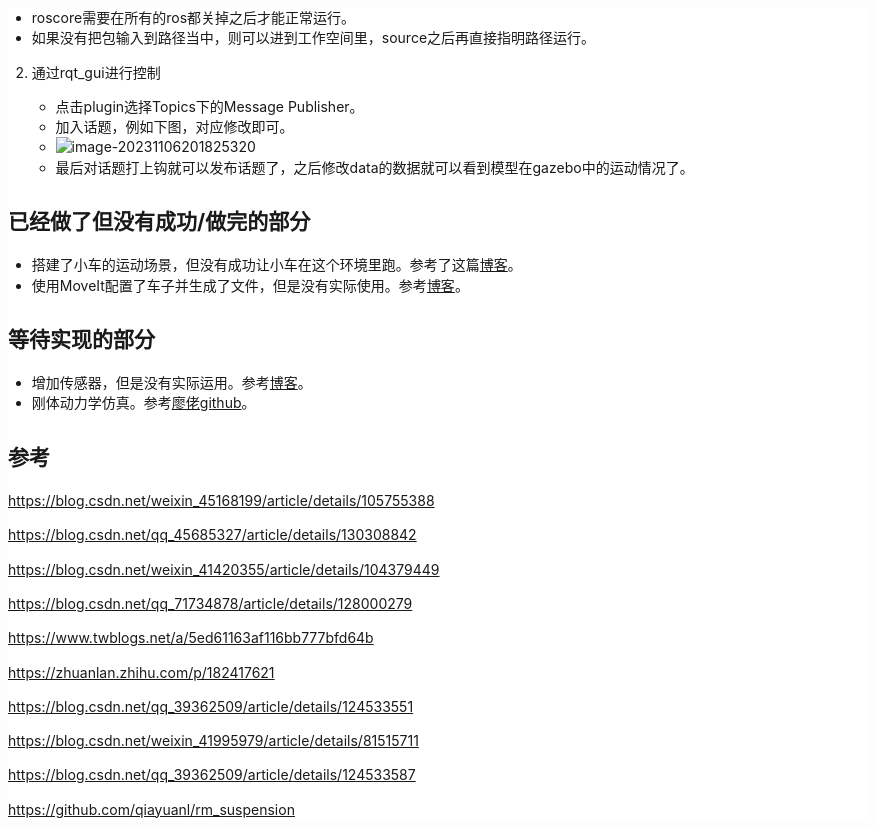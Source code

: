    - roscore需要在所有的ros都关掉之后才能正常运行。
   - 如果没有把包输入到路径当中，则可以进到工作空间里，source之后再直接指明路径运行。

2. 通过rqt_gui进行控制

   - 点击plugin选择Topics下的Message Publisher。
   - 加入话题，例如下图，对应修改即可。
   - ![image-20231106201825320](/home/bletilla/.config/Typora/typora-user-images/image-20231106201825320.png)
   - 最后对话题打上钩就可以发布话题了，之后修改data的数据就可以看到模型在gazebo中的运动情况了。

## 已经做了但没有成功/做完的部分

- 搭建了小车的运动场景，但没有成功让小车在这个环境里跑。参考了这篇[博客](https://blog.csdn.net/qq_39362509/article/details/124533551)。
- 使用MoveIt配置了车子并生成了文件，但是没有实际使用。参考[博客](https://blog.csdn.net/weixin_41995979/article/details/81515711)。

## 等待实现的部分

- 增加传感器，但是没有实际运用。参考[博客](https://blog.csdn.net/qq_39362509/article/details/124533587)。
- 刚体动力学仿真。参考[廖佬github](https://github.com/qiayuanl/rm_suspension)。

## 参考

https://blog.csdn.net/weixin_45168199/article/details/105755388

https://blog.csdn.net/qq_45685327/article/details/130308842

https://blog.csdn.net/weixin_41420355/article/details/104379449

https://blog.csdn.net/qq_71734878/article/details/128000279

https://www.twblogs.net/a/5ed61163af116bb777bfd64b

https://zhuanlan.zhihu.com/p/182417621

https://blog.csdn.net/qq_39362509/article/details/124533551

https://blog.csdn.net/weixin_41995979/article/details/81515711

https://blog.csdn.net/qq_39362509/article/details/124533587

https://github.com/qiayuanl/rm_suspension

